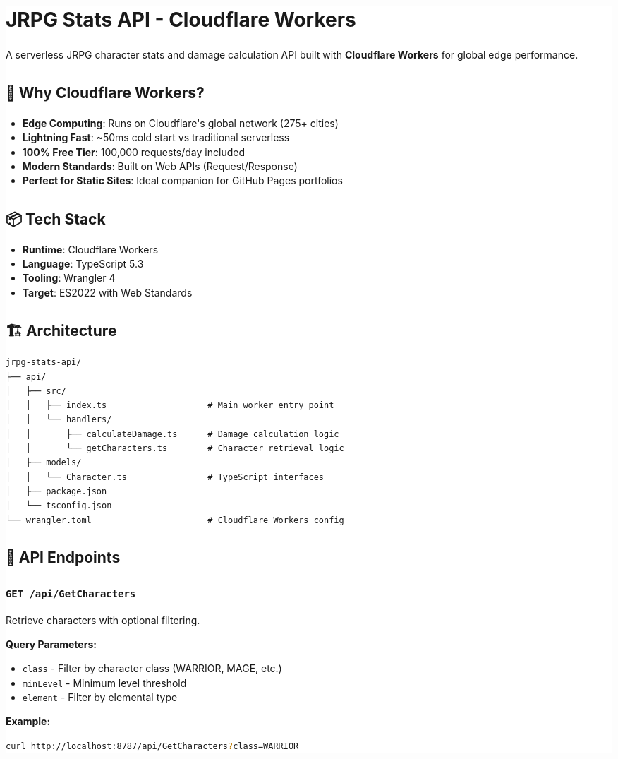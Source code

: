 # JRPG Stats API - Cloudflare Workers

A serverless JRPG character stats and damage calculation API built with **Cloudflare Workers** for global edge performance.

## 🚀 Why Cloudflare Workers?

- **Edge Computing**: Runs on Cloudflare's global network (275+ cities)
- **Lightning Fast**: ~50ms cold start vs traditional serverless
- **100% Free Tier**: 100,000 requests/day included
- **Modern Standards**: Built on Web APIs (Request/Response)
- **Perfect for Static Sites**: Ideal companion for GitHub Pages portfolios

## 📦 Tech Stack

- **Runtime**: Cloudflare Workers
- **Language**: TypeScript 5.3
- **Tooling**: Wrangler 4
- **Target**: ES2022 with Web Standards

## 🏗️ Architecture

```
jrpg-stats-api/
├── api/
│   ├── src/
│   │   ├── index.ts                    # Main worker entry point
│   │   └── handlers/
│   │       ├── calculateDamage.ts      # Damage calculation logic
│   │       └── getCharacters.ts        # Character retrieval logic
│   ├── models/
│   │   └── Character.ts                # TypeScript interfaces
│   ├── package.json
│   └── tsconfig.json
└── wrangler.toml                       # Cloudflare Workers config
```

## 🔧 API Endpoints

### `GET /api/GetCharacters`

Retrieve characters with optional filtering.

**Query Parameters:**
- `class` - Filter by character class (WARRIOR, MAGE, etc.)
- `minLevel` - Minimum level threshold
- `element` - Filter by elemental type

**Example:**
```bash
curl http://localhost:8787/api/GetCharacters?class=WARRIOR
```
